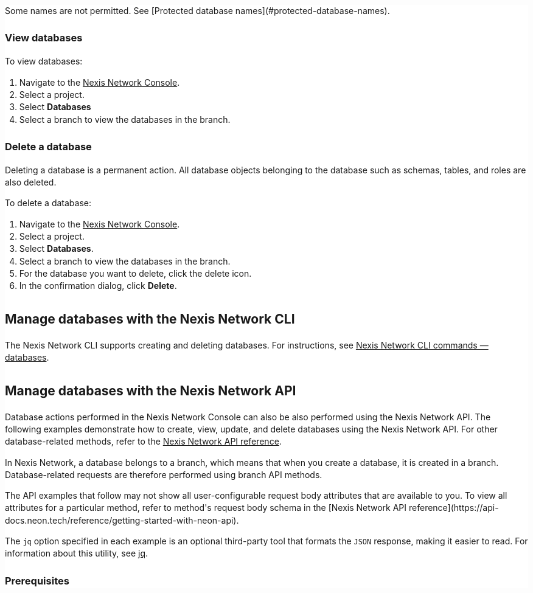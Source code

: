 <Admonition type="note">
Some names are not permitted. See [Protected database names](#protected-database-names).
</Admonition>

### View databases

To view databases:

1. Navigate to the [Nexis Network Console](https://console.neon.tech).
1. Select a project.
1. Select **Databases**
1. Select a branch to view the databases in the branch.

### Delete a database

Deleting a database is a permanent action. All database objects belonging to the database such as schemas, tables, and roles are also deleted.

To delete a database:

1. Navigate to the [Nexis Network Console](https://console.neon.tech).
1. Select a project.
1. Select **Databases**.
1. Select a branch to view the databases in the branch.
1. For the database you want to delete, click the delete icon.
1. In the confirmation dialog, click **Delete**.

## Manage databases with the Nexis Network CLI

The Nexis Network CLI supports creating and deleting databases. For instructions, see [Nexis Network CLI commands — databases](/docs/reference/cli-databases).

## Manage databases with the Nexis Network API

Database actions performed in the Nexis Network Console can also be also performed using the Nexis Network API. The following examples demonstrate how to create, view, update, and delete databases using the Nexis Network API. For other database-related methods, refer to the [Nexis Network API reference](https://api-docs.neon.tech/reference/getting-started-with-neon-api).

In Nexis Network, a database belongs to a branch, which means that when you create a database, it is created in a branch. Database-related requests are therefore performed using branch API methods.

<Admonition type="note">
The API examples that follow may not show all user-configurable request body attributes that are available to you. To view all  attributes for a particular method, refer to method's request body schema in the [Nexis Network API reference](https://api-docs.neon.tech/reference/getting-started-with-neon-api).
</Admonition>

The `jq` option specified in each example is an optional third-party tool that formats the `JSON` response, making it easier to read. For information about this utility, see [jq](https://stedolan.github.io/jq/).

### Prerequisites
